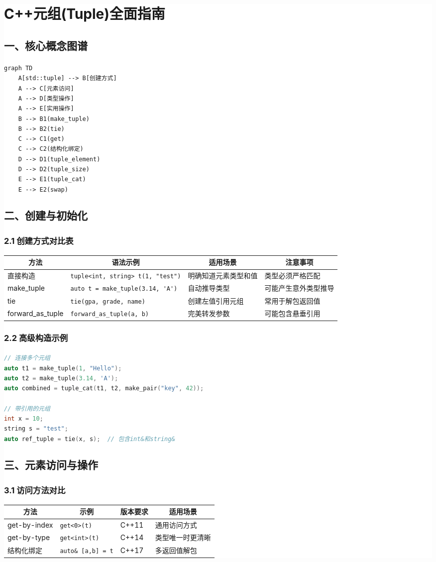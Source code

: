 
# C++元组(Tuple)全面指南

## 一、核心概念图谱
```mermaid
graph TD
    A[std::tuple] --> B[创建方式]
    A --> C[元素访问]
    A --> D[类型操作]
    A --> E[实用操作]
    B --> B1(make_tuple)
    B --> B2(tie)
    C --> C1(get)
    C --> C2(结构化绑定)
    D --> D1(tuple_element)
    D --> D2(tuple_size)
    E --> E1(tuple_cat)
    E --> E2(swap)
```

## 二、创建与初始化

### 2.1 创建方式对比表
| 方法 | 语法示例 | 适用场景 | 注意事项 |
|------|----------|----------|----------|
| 直接构造 | `tuple<int, string> t(1, "test")` | 明确知道元素类型和值 | 类型必须严格匹配 |
| make_tuple | `auto t = make_tuple(3.14, 'A')` | 自动推导类型 | 可能产生意外类型推导 |
| tie | `tie(gpa, grade, name)` | 创建左值引用元组 | 常用于解包返回值 |
| forward_as_tuple | `forward_as_tuple(a, b)` | 完美转发参数 | 可能包含悬垂引用 |

### 2.2 高级构造示例
```cpp
// 连接多个元组
auto t1 = make_tuple(1, "Hello");
auto t2 = make_tuple(3.14, 'A');
auto combined = tuple_cat(t1, t2, make_pair("key", 42));

// 带引用的元组
int x = 10;
string s = "test";
auto ref_tuple = tie(x, s);  // 包含int&和string&
```

## 三、元素访问与操作

### 3.1 访问方法对比
| 方法 | 示例 | 版本要求 | 适用场景 |
|------|------|----------|----------|
| get-by-index | `get<0>(t)` | C++11 | 通用访问方式 |
| get-by-type | `get<int>(t)` | C++14 | 类型唯一时更清晰 |
| 结构化绑定 | `auto& [a,b] = t` | C++17 | 多返回值解包 |
